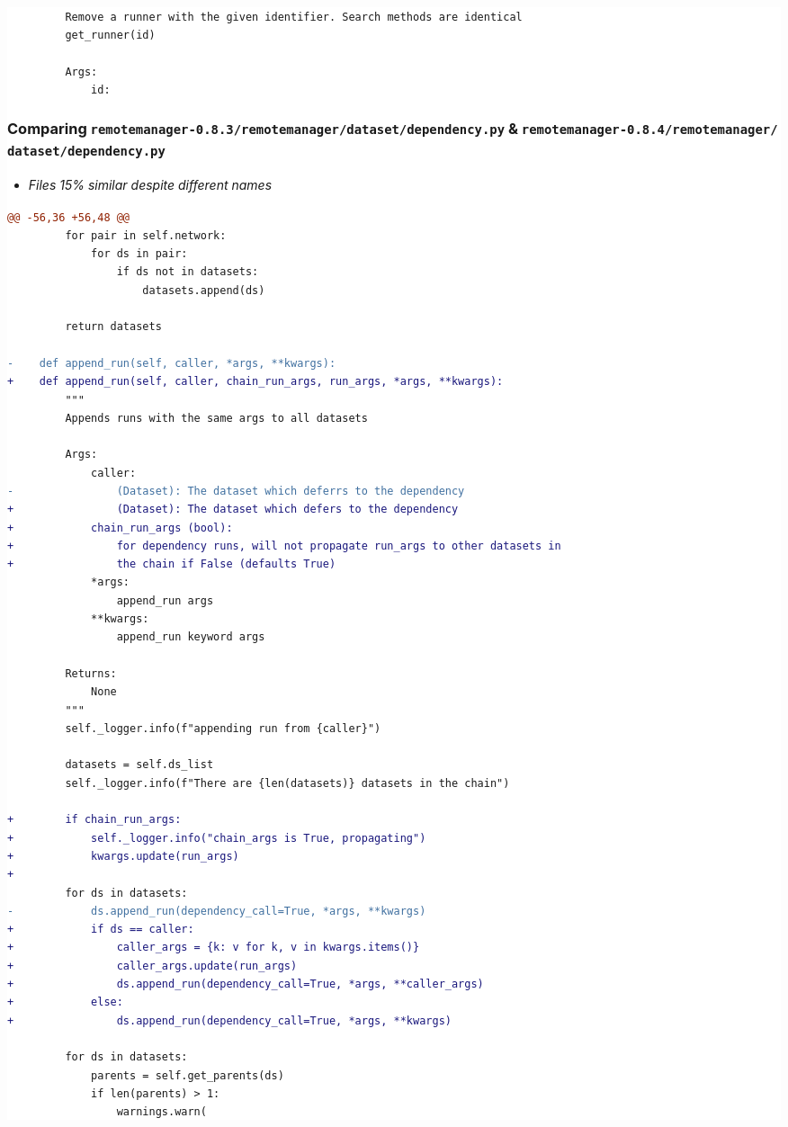 ```diff
         Remove a runner with the given identifier. Search methods are identical
         get_runner(id)
 
         Args:
             id:
```

### Comparing `remotemanager-0.8.3/remotemanager/dataset/dependency.py` & `remotemanager-0.8.4/remotemanager/dataset/dependency.py`

 * *Files 15% similar despite different names*

```diff
@@ -56,36 +56,48 @@
         for pair in self.network:
             for ds in pair:
                 if ds not in datasets:
                     datasets.append(ds)
 
         return datasets
 
-    def append_run(self, caller, *args, **kwargs):
+    def append_run(self, caller, chain_run_args, run_args, *args, **kwargs):
         """
         Appends runs with the same args to all datasets
 
         Args:
             caller:
-                (Dataset): The dataset which deferrs to the dependency
+                (Dataset): The dataset which defers to the dependency
+            chain_run_args (bool):
+                for dependency runs, will not propagate run_args to other datasets in
+                the chain if False (defaults True)
             *args:
                 append_run args
             **kwargs:
                 append_run keyword args
 
         Returns:
             None
         """
         self._logger.info(f"appending run from {caller}")
 
         datasets = self.ds_list
         self._logger.info(f"There are {len(datasets)} datasets in the chain")
 
+        if chain_run_args:
+            self._logger.info("chain_args is True, propagating")
+            kwargs.update(run_args)
+
         for ds in datasets:
-            ds.append_run(dependency_call=True, *args, **kwargs)
+            if ds == caller:
+                caller_args = {k: v for k, v in kwargs.items()}
+                caller_args.update(run_args)
+                ds.append_run(dependency_call=True, *args, **caller_args)
+            else:
+                ds.append_run(dependency_call=True, *args, **kwargs)
 
         for ds in datasets:
             parents = self.get_parents(ds)
             if len(parents) > 1:
                 warnings.warn(
```